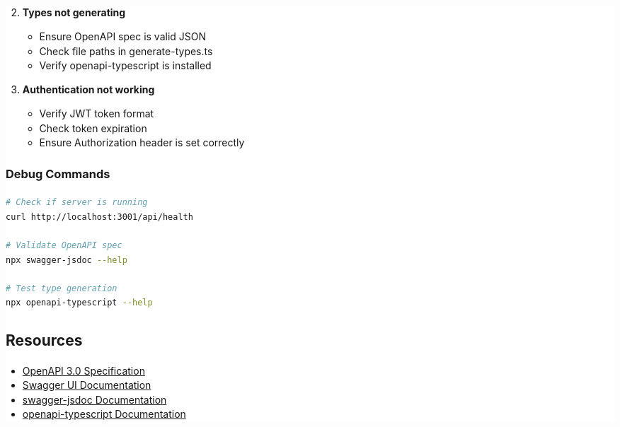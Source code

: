 2. **Types not generating**
   - Ensure OpenAPI spec is valid JSON
   - Check file paths in generate-types.ts
   - Verify openapi-typescript is installed

3. **Authentication not working**
   - Verify JWT token format
   - Check token expiration
   - Ensure Authorization header is set correctly

### Debug Commands

```bash
# Check if server is running
curl http://localhost:3001/api/health

# Validate OpenAPI spec
npx swagger-jsdoc --help

# Test type generation
npx openapi-typescript --help
```

## Resources

- [OpenAPI 3.0 Specification](https://swagger.io/specification/)
- [Swagger UI Documentation](https://swagger.io/tools/swagger-ui/)
- [swagger-jsdoc Documentation](https://github.com/Surnet/swagger-jsdoc)
- [openapi-typescript Documentation](https://github.com/drwpow/openapi-typescript)
